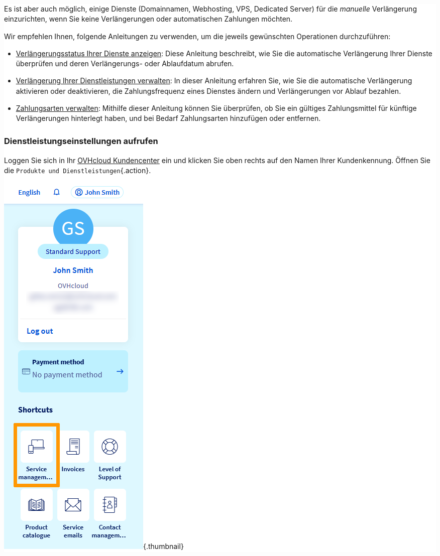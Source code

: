 Es ist aber auch möglich, einige Dienste (Domainnamen, Webhosting, VPS, Dedicated Server) für die *manuelle* Verlängerung einzurichten, wenn Sie keine Verlängerungen oder automatischen Zahlungen möchten.

Wir empfehlen Ihnen, folgende Anleitungen zu verwenden, um die jeweils gewünschten Operationen durchzuführen:

- [Verlängerungsstatus Ihrer Dienste anzeigen](https://docs.ovh.com/de/billing/anleitung_zur_nutzung_der_automatischen_verlangerung_bei_ovh/#verlangerungsstatus-ihrer-dienste-anzeigen): Diese Anleitung beschreibt, wie Sie die automatische Verlängerung Ihrer Dienste überprüfen und deren Verlängerungs- oder Ablaufdatum abrufen.

- [Verlängerung Ihrer Dienstleistungen verwalten](https://docs.ovh.com/de/billing/anleitung_zur_nutzung_der_automatischen_verlangerung_bei_ovh/#die-verlangerung-bei-ovhcloud): In dieser Anleitung erfahren Sie, wie Sie die automatische Verlängerung aktivieren oder deaktivieren, die Zahlungsfrequenz eines Dienstes ändern und Verlängerungen vor Ablauf bezahlen.

- [Zahlungsarten verwalten](https://docs.ovh.com/de/billing/zahlungsarten-verwalten/): Mithilfe dieser Anleitung können Sie überprüfen, ob Sie ein gültiges Zahlungsmittel für künftige Verlängerungen hinterlegt haben, und bei Bedarf Zahlungsarten hinzufügen oder entfernen.

### Dienstleistungseinstellungen aufrufen

Loggen Sie sich in Ihr [OVHcloud Kundencenter](https://www.ovh.com/auth/?action=gotomanager&from=https://www.ovh.de/&ovhSubsidiary=de) ein und klicken Sie oben rechts auf den Namen Ihrer Kundenkennung. Öffnen Sie die `Produkte und Dienstleistungen`{.action}.

![manageautomaticrenewal](images/hubservices.png){.thumbnail}
